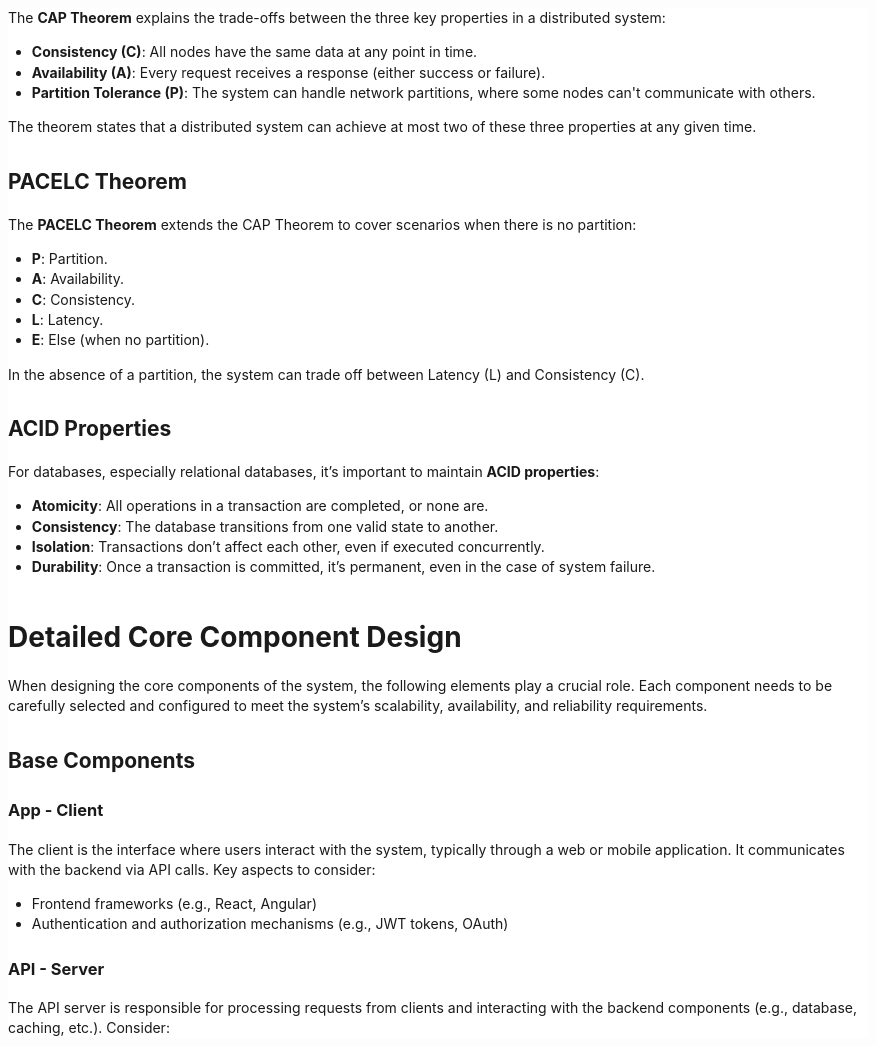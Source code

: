 The **CAP Theorem** explains the trade-offs between the three key properties in a distributed system:

- **Consistency (C)**: All nodes have the same data at any point in time.
- **Availability (A)**: Every request receives a response (either success or failure).
- **Partition Tolerance (P)**: The system can handle network partitions, where some nodes can't communicate with others.

The theorem states that a distributed system can achieve at most two of these three properties at any given time.

## PACELC Theorem

The **PACELC Theorem** extends the CAP Theorem to cover scenarios when there is no partition:

- **P**: Partition.
- **A**: Availability.
- **C**: Consistency.
- **L**: Latency.
- **E**: Else (when no partition).

In the absence of a partition, the system can trade off between Latency (L) and Consistency (C).

## ACID Properties

For databases, especially relational databases, it’s important to maintain **ACID properties**:

- **Atomicity**: All operations in a transaction are completed, or none are.
- **Consistency**: The database transitions from one valid state to another.
- **Isolation**: Transactions don’t affect each other, even if executed concurrently.
- **Durability**: Once a transaction is committed, it’s permanent, even in the case of system failure.

# Detailed Core Component Design

When designing the core components of the system, the following elements play a crucial role. Each component needs to be carefully selected and configured to meet the system’s scalability, availability, and reliability requirements.

## Base Components

### App - Client

The client is the interface where users interact with the system, typically through a web or mobile application. It communicates with the backend via API calls. Key aspects to consider:

- Frontend frameworks (e.g., React, Angular)
- Authentication and authorization mechanisms (e.g., JWT tokens, OAuth)

### API - Server

The API server is responsible for processing requests from clients and interacting with the backend components (e.g., database, caching, etc.). Consider:
